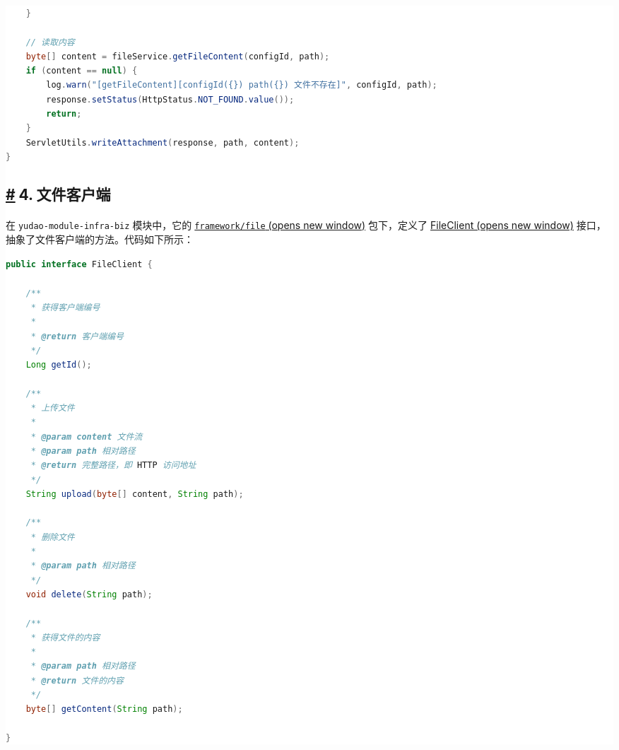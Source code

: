 ```java
    }

    // 读取内容
    byte[] content = fileService.getFileContent(configId, path);
    if (content == null) {
        log.warn("[getFileContent][configId({}) path({}) 文件不存在]", configId, path);
        response.setStatus(HttpStatus.NOT_FOUND.value());
        return;
    }
    ServletUtils.writeAttachment(response, path, content);
}

```

## [#](#_4-文件客户端) 4. 文件客户端

在 `yudao-module-infra-biz` 模块中，它的 [`framework/file` (opens new window)](https://github.com/YunaiV/yudao-cloud/blob/master/yudao-module-infra/yudao-module-infra-biz/src/main/java/cn/iocoder/yudao/module/infra/framework/file/package-info.java) 包下，定义了 [FileClient (opens new window)](https://github.com/YunaiV/yudao-cloud/blob/master/yudao-module-infra/yudao-module-infra-biz/src/main/java/cn/iocoder/yudao/module/infra/framework/file/core/client/FileClient.java) 接口，抽象了文件客户端的方法。代码如下所示：

```java
public interface FileClient {

    /**
     * 获得客户端编号
     *
     * @return 客户端编号
     */
    Long getId();

    /**
     * 上传文件
     *
     * @param content 文件流
     * @param path 相对路径
     * @return 完整路径，即 HTTP 访问地址
     */
    String upload(byte[] content, String path);

    /**
     * 删除文件
     *
     * @param path 相对路径
     */
    void delete(String path);

    /**
     * 获得文件的内容
     *
     * @param path 相对路径
     * @return 文件的内容
     */
    byte[] getContent(String path);

}

```
